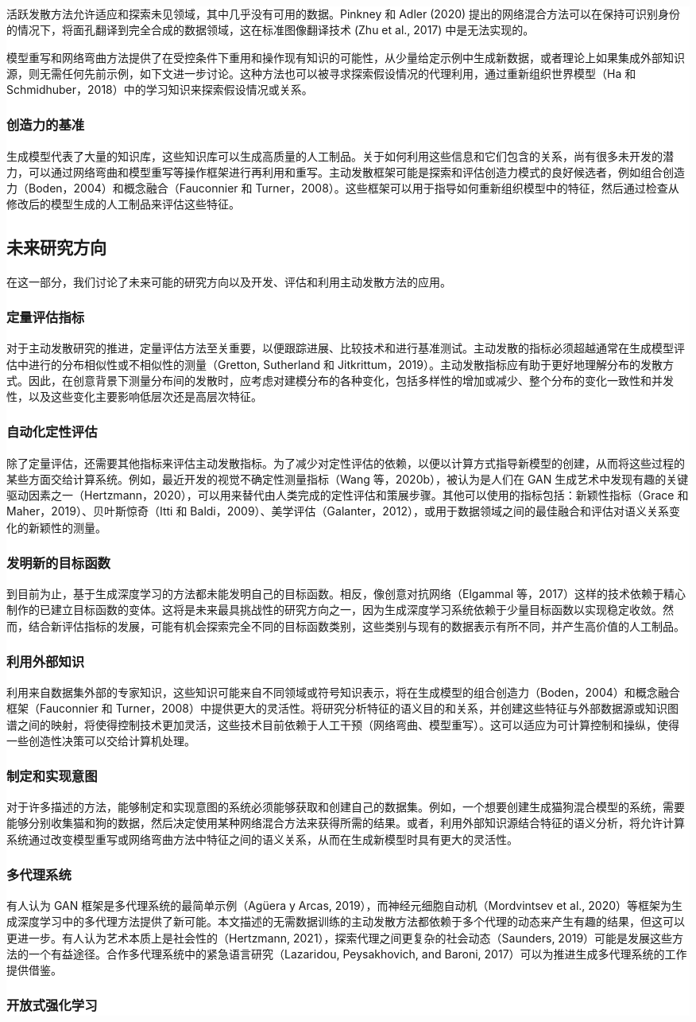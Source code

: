 活跃发散方法允许适应和探索未见领域，其中几乎没有可用的数据。Pinkney 和 Adler (2020) 提出的网络混合方法可以在保持可识别身份的情况下，将面孔翻译到完全合成的数据领域，这在标准图像翻译技术 (Zhu et al., 2017) 中是无法实现的。

模型重写和网络弯曲方法提供了在受控条件下重用和操作现有知识的可能性，从少量给定示例中生成新数据，或者理论上如果集成外部知识源，则无需任何先前示例，如下文进一步讨论。这种方法也可以被寻求探索假设情况的代理利用，通过重新组织世界模型（Ha 和 Schmidhuber，2018）中的学习知识来探索假设情况或关系。

### 创造力的基准

生成模型代表了大量的知识库，这些知识库可以生成高质量的人工制品。关于如何利用这些信息和它们包含的关系，尚有很多未开发的潜力，可以通过网络弯曲和模型重写等操作框架进行再利用和重写。主动发散框架可能是探索和评估创造力模式的良好候选者，例如组合创造力（Boden，2004）和概念融合（Fauconnier 和 Turner，2008）。这些框架可以用于指导如何重新组织模型中的特征，然后通过检查从修改后的模型生成的人工制品来评估这些特征。

## 未来研究方向

在这一部分，我们讨论了未来可能的研究方向以及开发、评估和利用主动发散方法的应用。

### 定量评估指标

对于主动发散研究的推进，定量评估方法至关重要，以便跟踪进展、比较技术和进行基准测试。主动发散的指标必须超越通常在生成模型评估中进行的分布相似性或不相似性的测量（Gretton, Sutherland 和 Jitkrittum，2019）。主动发散指标应有助于更好地理解分布的发散方式。因此，在创意背景下测量分布间的发散时，应考虑对建模分布的各种变化，包括多样性的增加或减少、整个分布的变化一致性和并发性，以及这些变化主要影响低层次还是高层次特征。

### 自动化定性评估

除了定量评估，还需要其他指标来评估主动发散指标。为了减少对定性评估的依赖，以便以计算方式指导新模型的创建，从而将这些过程的某些方面交给计算系统。例如，最近开发的视觉不确定性测量指标（Wang 等，2020b），被认为是人们在 GAN 生成艺术中发现有趣的关键驱动因素之一（Hertzmann，2020），可以用来替代由人类完成的定性评估和策展步骤。其他可以使用的指标包括：新颖性指标（Grace 和 Maher，2019）、贝叶斯惊奇（Itti 和 Baldi，2009）、美学评估（Galanter，2012），或用于数据领域之间的最佳融合和评估对语义关系变化的新颖性的测量。

### 发明新的目标函数

到目前为止，基于生成深度学习的方法都未能发明自己的目标函数。相反，像创意对抗网络（Elgammal 等，2017）这样的技术依赖于精心制作的已建立目标函数的变体。这将是未来最具挑战性的研究方向之一，因为生成深度学习系统依赖于少量目标函数以实现稳定收敛。然而，结合新评估指标的发展，可能有机会探索完全不同的目标函数类别，这些类别与现有的数据表示有所不同，并产生高价值的人工制品。

### 利用外部知识

利用来自数据集外部的专家知识，这些知识可能来自不同领域或符号知识表示，将在生成模型的组合创造力（Boden，2004）和概念融合框架（Fauconnier 和 Turner，2008）中提供更大的灵活性。将研究分析特征的语义目的和关系，并创建这些特征与外部数据源或知识图谱之间的映射，将使得控制技术更加灵活，这些技术目前依赖于人工干预（网络弯曲、模型重写）。这可以适应为可计算控制和操纵，使得一些创造性决策可以交给计算机处理。

### 制定和实现意图

对于许多描述的方法，能够制定和实现意图的系统必须能够获取和创建自己的数据集。例如，一个想要创建生成猫狗混合模型的系统，需要能够分别收集猫和狗的数据，然后决定使用某种网络混合方法来获得所需的结果。或者，利用外部知识源结合特征的语义分析，将允许计算系统通过改变模型重写或网络弯曲方法中特征之间的语义关系，从而在生成新模型时具有更大的灵活性。

### 多代理系统

有人认为 GAN 框架是多代理系统的最简单示例（Agüera y Arcas, 2019），而神经元细胞自动机（Mordvintsev et al., 2020）等框架为生成深度学习中的多代理方法提供了新可能。本文描述的无需数据训练的主动发散方法都依赖于多个代理的动态来产生有趣的结果，但这可以更进一步。有人认为艺术本质上是社会性的（Hertzmann, 2021），探索代理之间更复杂的社会动态（Saunders, 2019）可能是发展这些方法的一个有益途径。合作多代理系统中的紧急语言研究（Lazaridou, Peysakhovich, and Baroni, 2017）可以为推进生成多代理系统的工作提供借鉴。

### 开放式强化学习
